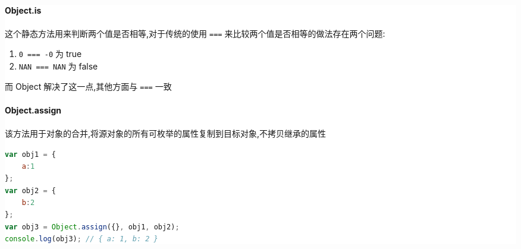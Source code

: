 #### Object.is

这个静态方法用来判断两个值是否相等,对于传统的使用 `===` 来比较两个值是否相等的做法存在两个问题:

1. `0 === -0` 为 true
2. `NAN === NAN` 为 false

而 Object 解决了这一点,其他方面与 `===` 一致

#### Object.assign

该方法用于对象的合并,将源对象的所有可枚举的属性复制到目标对象,不拷贝继承的属性

```javascript
var obj1 = {
    a:1
};
var obj2 = {
    b:2
};
var obj3 = Object.assign({}, obj1, obj2);
console.log(obj3); // { a: 1, b: 2 }
```
